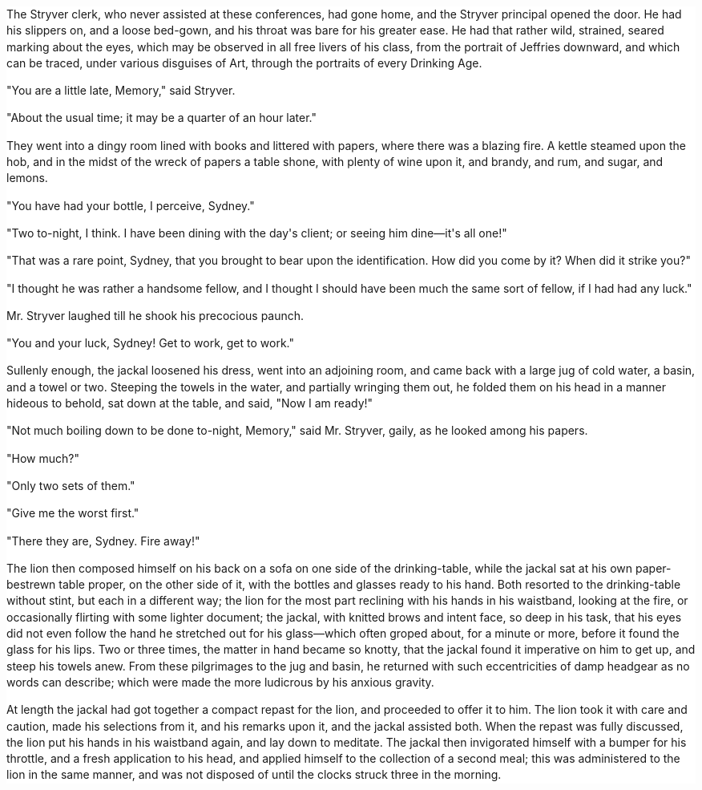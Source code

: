 The Stryver clerk, who never assisted at these conferences, had gone home, and the Stryver principal opened the door. He had his slippers on, and a loose bed-gown, and his throat was bare for his greater ease. He had that rather wild, strained, seared marking about the eyes, which may be observed in all free livers of his class, from the portrait of Jeffries downward, and which can be traced, under various disguises of Art, through the portraits of every Drinking Age.

"You are a little late, Memory," said Stryver.

"About the usual time; it may be a quarter of an hour later."

They went into a dingy room lined with books and littered with papers, where there was a blazing fire. A kettle steamed upon the hob, and in the midst of the wreck of papers a table shone, with plenty of wine upon it, and brandy, and rum, and sugar, and lemons.

"You have had your bottle, I perceive, Sydney."

"Two to-night, I think. I have been dining with the day's client; or seeing him dine—it's all one!"

"That was a rare point, Sydney, that you brought to bear upon the identification. How did you come by it? When did it strike you?"

"I thought he was rather a handsome fellow, and I thought I should have been much the same sort of fellow, if I had had any luck."

Mr. Stryver laughed till he shook his precocious paunch.

"You and your luck, Sydney! Get to work, get to work."

Sullenly enough, the jackal loosened his dress, went into an adjoining room, and came back with a large jug of cold water, a basin, and a towel or two. Steeping the towels in the water, and partially wringing them out, he folded them on his head in a manner hideous to behold, sat down at the table, and said, "Now I am ready!"

"Not much boiling down to be done to-night, Memory," said Mr. Stryver, gaily, as he looked among his papers.

"How much?"

"Only two sets of them."

"Give me the worst first."

"There they are, Sydney. Fire away!"

The lion then composed himself on his back on a sofa on one side of the drinking-table, while the jackal sat at his own paper-bestrewn table proper, on the other side of it, with the bottles and glasses ready to his hand. Both resorted to the drinking-table without stint, but each in a different way; the lion for the most part reclining with his hands in his waistband, looking at the fire, or occasionally flirting with some lighter document; the jackal, with knitted brows and intent face, so deep in his task, that his eyes did not even follow the hand he stretched out for his glass—which often groped about, for a minute or more, before it found the glass for his lips. Two or three times, the matter in hand became so knotty, that the jackal found it imperative on him to get up, and steep his towels anew. From these pilgrimages to the jug and basin, he returned with such eccentricities of damp headgear as no words can describe; which were made the more ludicrous by his anxious gravity.

At length the jackal had got together a compact repast for the lion, and proceeded to offer it to him. The lion took it with care and caution, made his selections from it, and his remarks upon it, and the jackal assisted both. When the repast was fully discussed, the lion put his hands in his waistband again, and lay down to meditate. The jackal then invigorated himself with a bumper for his throttle, and a fresh application to his head, and applied himself to the collection of a second meal; this was administered to the lion in the same manner, and was not disposed of until the clocks struck three in the morning.
